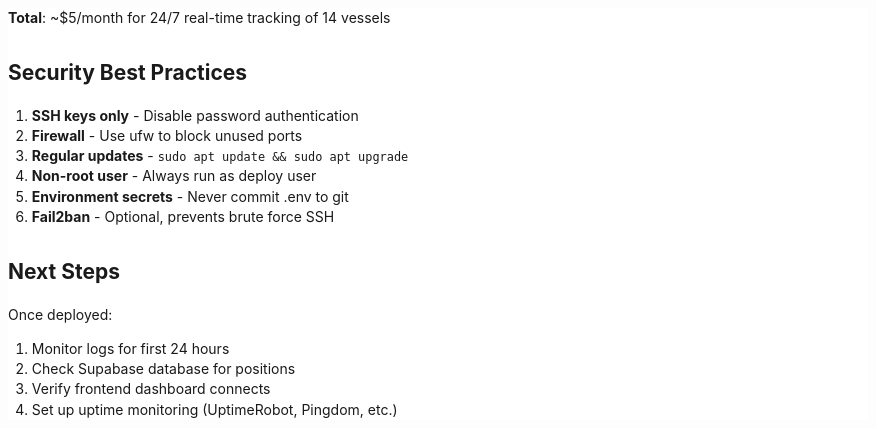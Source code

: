 **Total**: ~$5/month for 24/7 real-time tracking of 14 vessels

## Security Best Practices

1. **SSH keys only** - Disable password authentication
2. **Firewall** - Use ufw to block unused ports
3. **Regular updates** - `sudo apt update && sudo apt upgrade`
4. **Non-root user** - Always run as deploy user
5. **Environment secrets** - Never commit .env to git
6. **Fail2ban** - Optional, prevents brute force SSH

## Next Steps

Once deployed:

1. Monitor logs for first 24 hours
2. Check Supabase database for positions
3. Verify frontend dashboard connects
4. Set up uptime monitoring (UptimeRobot, Pingdom, etc.)
